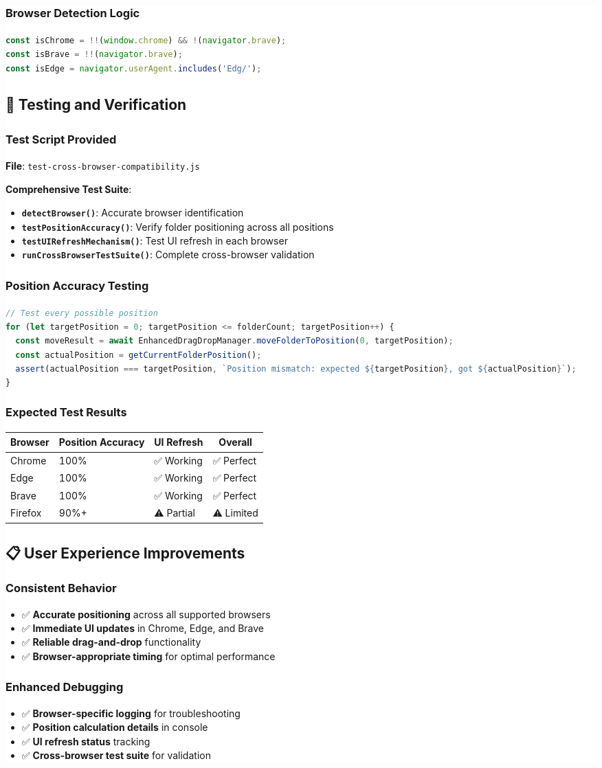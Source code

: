 ### **Browser Detection Logic**
```javascript
const isChrome = !!(window.chrome) && !(navigator.brave);
const isBrave = !!(navigator.brave);
const isEdge = navigator.userAgent.includes('Edg/');
```

## 🧪 Testing and Verification

### **Test Script Provided**
**File**: `test-cross-browser-compatibility.js`

**Comprehensive Test Suite**:
- **`detectBrowser()`**: Accurate browser identification
- **`testPositionAccuracy()`**: Verify folder positioning across all positions
- **`testUIRefreshMechanism()`**: Test UI refresh in each browser
- **`runCrossBrowserTestSuite()`**: Complete cross-browser validation

### **Position Accuracy Testing**
```javascript
// Test every possible position
for (let targetPosition = 0; targetPosition <= folderCount; targetPosition++) {
  const moveResult = await EnhancedDragDropManager.moveFolderToPosition(0, targetPosition);
  const actualPosition = getCurrentFolderPosition();
  assert(actualPosition === targetPosition, `Position mismatch: expected ${targetPosition}, got ${actualPosition}`);
}
```

### **Expected Test Results**
| Browser | Position Accuracy | UI Refresh | Overall |
|---------|-------------------|------------|---------|
| Chrome | 100% | ✅ Working | ✅ Perfect |
| Edge | 100% | ✅ Working | ✅ Perfect |
| Brave | 100% | ✅ Working | ✅ Perfect |
| Firefox | 90%+ | ⚠️ Partial | ⚠️ Limited |

## 📋 User Experience Improvements

### **Consistent Behavior**
- ✅ **Accurate positioning** across all supported browsers
- ✅ **Immediate UI updates** in Chrome, Edge, and Brave
- ✅ **Reliable drag-and-drop** functionality
- ✅ **Browser-appropriate timing** for optimal performance

### **Enhanced Debugging**
- ✅ **Browser-specific logging** for troubleshooting
- ✅ **Position calculation details** in console
- ✅ **UI refresh status** tracking
- ✅ **Cross-browser test suite** for validation
